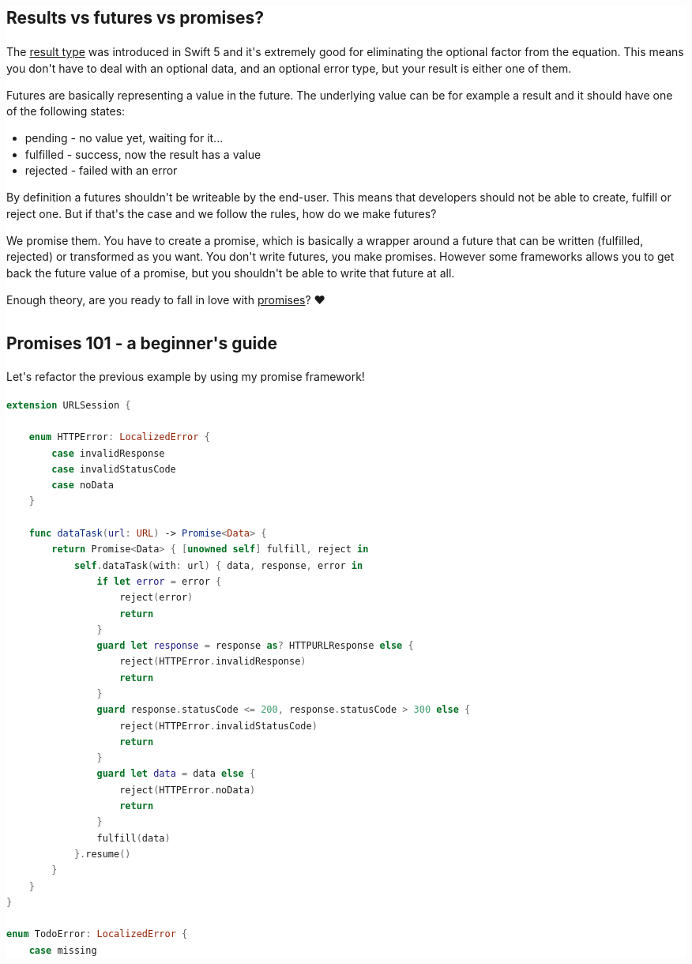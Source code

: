 ## Results vs futures vs promises?

The [result type](https://theswiftdev.com/2019/01/28/how-to-use-the-result-type-to-handle-errors-in-swift/) was introduced in Swift 5 and it's extremely good for eliminating the optional factor from the equation. This means you don't have to deal with an optional data, and an optional error type, but your result is either one of them.

Futures are basically representing a value in the future. The underlying value can be for example a result and it should have one of the following states:

- pending - no value yet, waiting for it...
- fulfilled - success, now the result has a value
- rejected - failed with an error

By definition a futures shouldn't be writeable by the end-user. This means that developers should not be able to create, fulfill or reject one. But if that's the case and we follow the rules, how do we make futures?

We promise them. You have to create a promise, which is basically a wrapper around a future that can be written (fulfilled, rejected) or transformed as you want. You don't write futures, you make promises. However some frameworks allows you to get back the future value of a promise, but you shouldn't be able to write that future at all.

Enough theory, are you ready to fall in love with [promises](https://learnappmaking.com/promises-swift-how-to/)? ❤️

## Promises 101 - a beginner's guide

Let's refactor the previous example by using my promise framework!

```swift
extension URLSession {

    enum HTTPError: LocalizedError {
        case invalidResponse
        case invalidStatusCode
        case noData
    }

    func dataTask(url: URL) -> Promise<Data> {
        return Promise<Data> { [unowned self] fulfill, reject in
            self.dataTask(with: url) { data, response, error in
                if let error = error {
                    reject(error)
                    return
                }
                guard let response = response as? HTTPURLResponse else {
                    reject(HTTPError.invalidResponse)
                    return
                }
                guard response.statusCode <= 200, response.statusCode > 300 else {
                    reject(HTTPError.invalidStatusCode)
                    return
                }
                guard let data = data else {
                    reject(HTTPError.noData)
                    return
                }
                fulfill(data)
            }.resume()
        }
    }
}

enum TodoError: LocalizedError {
    case missing
```